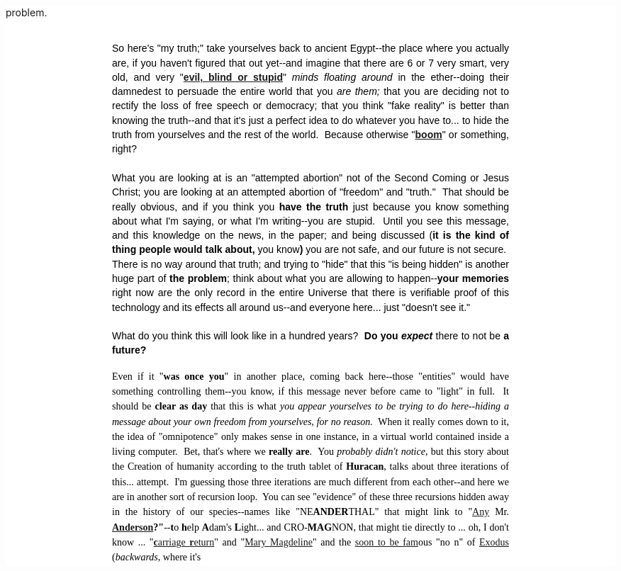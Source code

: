 problem</b><span style="font-family: &quot;verdana&quot; , &quot;arial&quot; , &quot;helvetica&quot; , sans-serif;">.</span></span></div></center></div><div style="font-family: &quot;verdana&quot; , &quot;arial&quot; , &quot;helvetica&quot; , sans-serif; font-size: 11px; text-align: justify; width: 500px;"><br /></div></center></div><div style="text-align: center;"><center style="color: black;"><div style="padding-left: 150px; padding-right: 150px; text-align: justify;"><div style="font-family: Verdana,Arial,Helvetica,sans-serif;">So here's "my truth;" take yourselves back to ancient Egypt--the place where you actually are, if you haven't figured that out yet--and imagine that there are 6 or 7 very smart, very old, and very "<b><a href="http://meetdaeyeora.fromthemachine.org/x/c?c=1231333&amp;l=f4d6d38f-f9e3-49c5-9d48-d699e2127e6b&amp;r=4e635cb4-9165-4090-9e45-6e694a5fc60d" target="_blank">evil, blind or stupid</a></b>" <i>minds floating around</i> in the ether--doing their damnedest to persuade the entire world that you&nbsp;<em>are them;&nbsp;</em>that you are deciding not to rectify the loss of free speech or democracy; that you think "fake reality" is better than knowing the truth--and that it's just a perfect idea to do whatever you have to... to hide the truth from yourselves and the rest of the world.&nbsp; Because otherwise "<strong><a href="http://meetdaeyeora.fromthemachine.org/x/c?c=1231333&amp;l=eef42ff3-1178-4db9-bdf2-1835ee7e14d8&amp;r=4e635cb4-9165-4090-9e45-6e694a5fc60d" target="_blank">boom</a></strong>" or something, right?</div><div style="font-family: Verdana,Arial,Helvetica,sans-serif;"><br /></div><div><span style="font-family: &quot;verdana&quot; , &quot;arial&quot; , &quot;helvetica&quot; , sans-serif;">What you are looking at is an "attempted abortion" not of the Second Coming or Jesus Christ; you are looking at an attempted abortion of "freedom" and "truth." &nbsp;That should be really obvious, and if you think you <b>have the truth</b>&nbsp;just because you know something about what I'm saying, or what I'm writing--you are stupid.&nbsp; Until you see this message, and this knowledge on the news, in the paper; and being discussed (<b>it is the kind of thing people would talk about, </b>you know<b>) </b>you are not safe, and our future is not secure.&nbsp; There is no way around that truth; and trying to "hide" that this "is being hidden" is another huge part of <b>the problem</b>; think about what you are allowing to happen--<b>your memories</b> right now are the only record in the entire Universe that there is verifiable proof of this technology and its effects all around us--and everyone here... just "</span><span style="font-family: &quot;comic sans ms&quot; , sans-serif;">doesn't see it.</span><span style="font-family: &quot;verdana&quot; , &quot;arial&quot; , &quot;helvetica&quot; , sans-serif;">"&nbsp;</span></div><div><span style="font-family: &quot;verdana&quot; , &quot;arial&quot; , &quot;helvetica&quot; , sans-serif;"><br /></span></div><div><span style="font-family: &quot;verdana&quot; , &quot;arial&quot; , &quot;helvetica&quot; , sans-serif;">What do you think this will look like in a hundred years? &nbsp;<b>Do you <i>expect</i></b> there to<b>&nbsp;</b>not<b>&nbsp;</b>be<b> a future?</b></span></div><div style="font-family: Verdana,Arial,Helvetica,sans-serif; font-size: 11px;"><br /></div><div><span style="font-family: &quot;times new roman&quot; , serif;">Even if it "<b>was once you</b>" in another place, coming back here--those "entities" would have something controlling them--you know, if this message never before came to "light" in full.&nbsp; It should be <b>clear as day</b>&nbsp;that this is what <i>you appear yourselves to be trying to do here--hiding a message about your own freedom from yourselves, for no reason. &nbsp;</i>When it really comes down to it, the idea of "omnipotence" only makes sense in one instance, in a virtual world contained inside a living computer.&nbsp; Bet, that's where we <b>really are</b>.&nbsp; You <i>probably didn't notice</i>, but this story about the Creation of humanity according to the truth tablet of <b>Huracan</b>, talks about three iterations of this... attempt.&nbsp; I'm guessing those three iterations are much different from each other--and here we are in another sort of recursion loop.&nbsp; You can see "evidence" of these three recursions hidden away in the history of our species--names like "NE<b>ANDER</b>THAL" that might link to "<a href="http://meetdaeyeora.fromthemachine.org/x/c?c=1231333&amp;l=cf43742a-4c2f-4494-b7af-208cac7630b7&amp;r=4e635cb4-9165-4090-9e45-6e694a5fc60d" target="_blank">Any</a> Mr. <b><a href="http://meetdaeyeora.fromthemachine.org/x/c?c=1231333&amp;l=1adf06ca-09a3-427c-8148-cb14db5a8e5f&amp;r=4e635cb4-9165-4090-9e45-6e694a5fc60d" target="_blank">Anderson</a>?"</b>--<b>t</b>o <b>h</b>elp <b>A</b>dam's <b>L</b>ight... and CRO-<b>MAG</b>NON, that might tie directly to ... oh, I don't know ... "<a href="http://meetdaeyeora.fromthemachine.org/x/c?c=1231333&amp;l=9f300c24-122a-4b1a-974d-d2e946884e92&amp;r=4e635cb4-9165-4090-9e45-6e694a5fc60d" target="_blank"><b>c</b>arriage <b>r</b>eturn</a>" and "<a href="http://meetdaeyeora.fromthemachine.org/x/c?c=1231333&amp;l=7581ac24-42ee-4870-95c8-3f98f8af30b4&amp;r=4e635cb4-9165-4090-9e45-6e694a5fc60d" target="_blank">Mary Magdeline</a>" and the <a href="http://meetdaeyeora.fromthemachine.org/x/c?c=1231333&amp;l=4b7649d5-f52d-4720-9f7f-25983c52f9e9&amp;r=4e635cb4-9165-4090-9e45-6e694a5fc60d" target="_blank">soon to be fam</a>ous "no n" of <a href="http://meetdaeyeora.fromthemachine.org/x/c?c=1231333&amp;l=80437852-1b94-42b8-8c0c-3ff9b90882b4&amp;r=4e635cb4-9165-4090-9e45-6e694a5fc60d" target="_blank">Exodus</a> (<i>backwards</i>, where it's